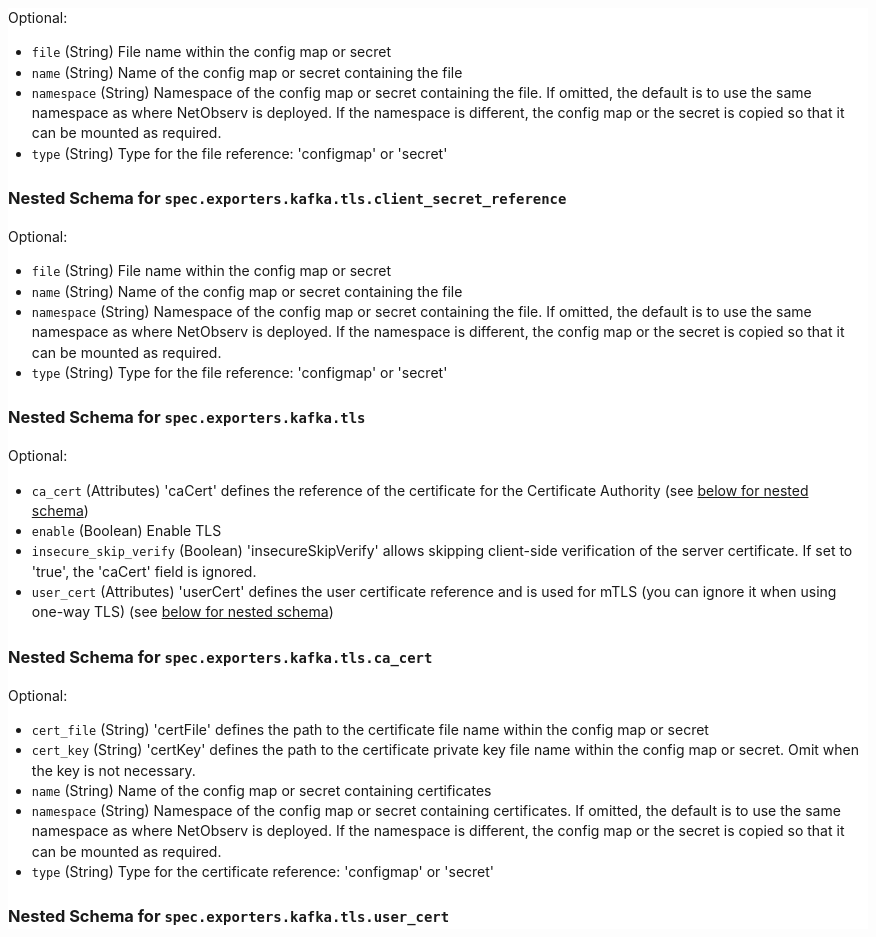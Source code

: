 Optional:

- `file` (String) File name within the config map or secret
- `name` (String) Name of the config map or secret containing the file
- `namespace` (String) Namespace of the config map or secret containing the file. If omitted, the default is to use the same namespace as where NetObserv is deployed. If the namespace is different, the config map or the secret is copied so that it can be mounted as required.
- `type` (String) Type for the file reference: 'configmap' or 'secret'


<a id="nestedatt--spec--exporters--kafka--tls--client_secret_reference"></a>
### Nested Schema for `spec.exporters.kafka.tls.client_secret_reference`

Optional:

- `file` (String) File name within the config map or secret
- `name` (String) Name of the config map or secret containing the file
- `namespace` (String) Namespace of the config map or secret containing the file. If omitted, the default is to use the same namespace as where NetObserv is deployed. If the namespace is different, the config map or the secret is copied so that it can be mounted as required.
- `type` (String) Type for the file reference: 'configmap' or 'secret'



<a id="nestedatt--spec--exporters--kafka--tls"></a>
### Nested Schema for `spec.exporters.kafka.tls`

Optional:

- `ca_cert` (Attributes) 'caCert' defines the reference of the certificate for the Certificate Authority (see [below for nested schema](#nestedatt--spec--exporters--kafka--tls--ca_cert))
- `enable` (Boolean) Enable TLS
- `insecure_skip_verify` (Boolean) 'insecureSkipVerify' allows skipping client-side verification of the server certificate. If set to 'true', the 'caCert' field is ignored.
- `user_cert` (Attributes) 'userCert' defines the user certificate reference and is used for mTLS (you can ignore it when using one-way TLS) (see [below for nested schema](#nestedatt--spec--exporters--kafka--tls--user_cert))

<a id="nestedatt--spec--exporters--kafka--tls--ca_cert"></a>
### Nested Schema for `spec.exporters.kafka.tls.ca_cert`

Optional:

- `cert_file` (String) 'certFile' defines the path to the certificate file name within the config map or secret
- `cert_key` (String) 'certKey' defines the path to the certificate private key file name within the config map or secret. Omit when the key is not necessary.
- `name` (String) Name of the config map or secret containing certificates
- `namespace` (String) Namespace of the config map or secret containing certificates. If omitted, the default is to use the same namespace as where NetObserv is deployed. If the namespace is different, the config map or the secret is copied so that it can be mounted as required.
- `type` (String) Type for the certificate reference: 'configmap' or 'secret'


<a id="nestedatt--spec--exporters--kafka--tls--user_cert"></a>
### Nested Schema for `spec.exporters.kafka.tls.user_cert`
